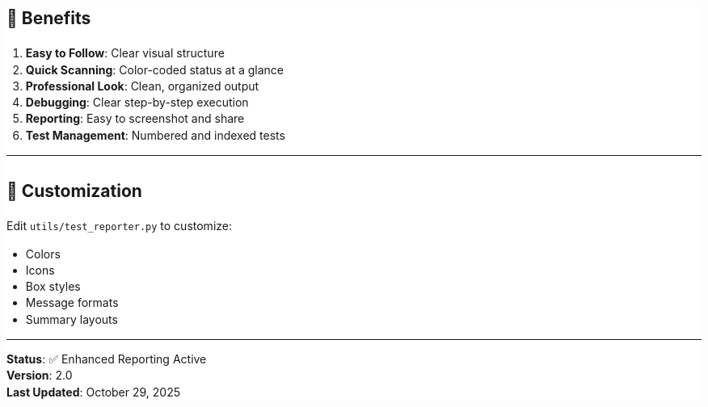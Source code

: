 
## 🎯 Benefits

1. **Easy to Follow**: Clear visual structure
2. **Quick Scanning**: Color-coded status at a glance
3. **Professional Look**: Clean, organized output
4. **Debugging**: Clear step-by-step execution
5. **Reporting**: Easy to screenshot and share
6. **Test Management**: Numbered and indexed tests

---

## 📝 Customization

Edit `utils/test_reporter.py` to customize:
- Colors
- Icons
- Box styles
- Message formats
- Summary layouts

---

**Status**: ✅ Enhanced Reporting Active  
**Version**: 2.0  
**Last Updated**: October 29, 2025

